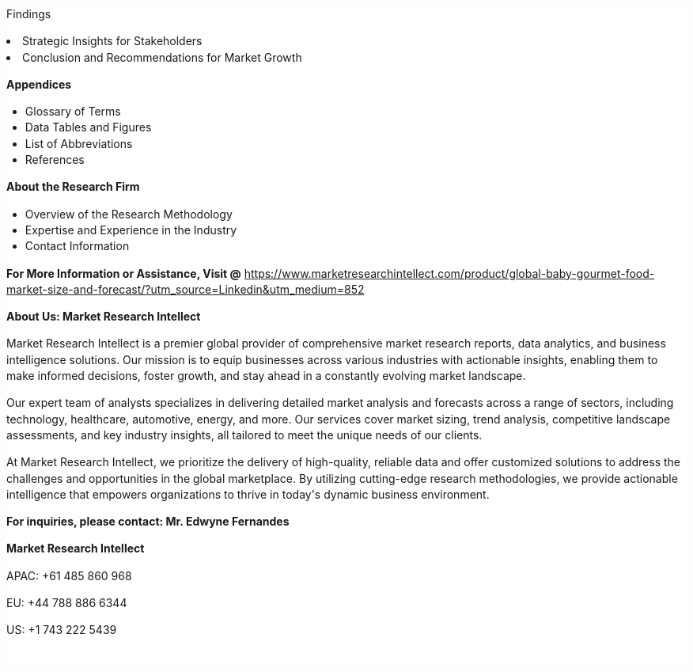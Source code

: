 Findings</li><li>Strategic Insights for Stakeholders</li><li>Conclusion and Recommendations for Market Growth</li></ul><p><strong>Appendices</strong></p><ul><li>Glossary of Terms</li><li>Data Tables and Figures</li><li>List of Abbreviations</li><li>References</li></ul><p><strong>About the Research Firm</strong></p><ul><li>Overview of the Research Methodology</li><li>Expertise and Experience in the Industry</li><li>Contact Information</li></ul></div><div class="article-main__content" data-test-id="publishing-text-block"><p><span class="font-[700]"><strong>For More Information or Assistance, Visit @</strong>&nbsp;<a href="https://www.marketresearchintellect.com/product/global-baby-gourmet-food-market-size-and-forecast/?utm_source=Linkedin&utm_medium=852">https://www.marketresearchintellect.com/product/global-baby-gourmet-food-market-size-and-forecast/?utm_source=Linkedin&utm_medium=852</a></span></p><p><strong>About Us: Market Research Intellect</strong></p><p>Market Research Intellect is a premier global provider of comprehensive market research reports, data analytics, and business intelligence solutions. Our mission is to equip businesses across various industries with actionable insights, enabling them to make informed decisions, foster growth, and stay ahead in a constantly evolving market landscape.</p><p>Our expert team of analysts specializes in delivering detailed market analysis and forecasts across a range of sectors, including technology, healthcare, automotive, energy, and more. Our services cover market sizing, trend analysis, competitive landscape assessments, and key industry insights, all tailored to meet the unique needs of our clients.</p><p>At Market Research Intellect, we prioritize the delivery of high-quality, reliable data and offer customized solutions to address the challenges and opportunities in the global marketplace. By utilizing cutting-edge research methodologies, we provide actionable intelligence that empowers organizations to thrive in today's dynamic business environment.</p><p><strong>For inquiries, please contact: Mr. Edwyne Fernandes</strong></p><p><strong>Market Research Intellect</strong></p><p>APAC: +61 485 860 968</p><p>EU: +44 788 886 6344</p><p>US: +1 743 222 5439</p></div><div class="article-main__content" data-test-id="publishing-text-block">&nbsp;</div>
